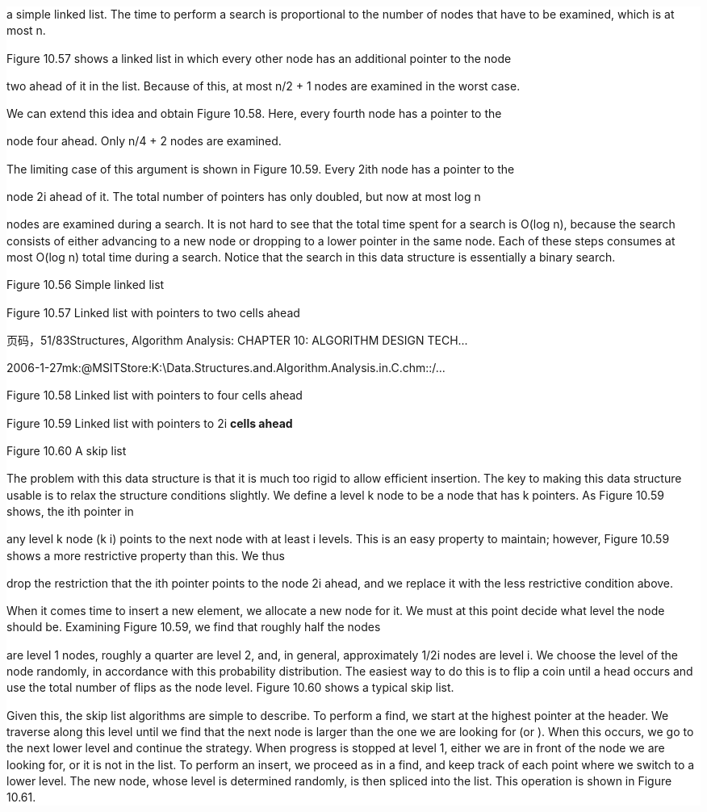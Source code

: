 a simple linked list. The time to perform a search is proportional to the number of nodes that have to be examined, which is at most n.

Figure 10.57 shows a linked list in which every other node has an additional pointer to the node

two ahead of it in the list. Because of this, at most n/2 + 1 nodes are examined in the worst case.

We can extend this idea and obtain Figure 10.58. Here, every fourth node has a pointer to the

node four ahead. Only n/4 + 2 nodes are examined.

The limiting case of this argument is shown in Figure 10.59. Every 2ith node has a pointer to the

node 2i ahead of it. The total number of pointers has only doubled, but now at most log n

nodes are examined during a search. It is not hard to see that the total time spent for a search is O(log n), because the search consists of either advancing to a new node or dropping to a lower pointer in the same node. Each of these steps consumes at most O(log n) total time during a search. Notice that the search in this data structure is essentially a binary search.

Figure 10.56 Simple linked list

Figure 10.57 Linked list with pointers to two cells ahead

页码，51/83Structures, Algorithm Analysis: CHAPTER 10: ALGORITHM DESIGN TECH...

2006-1-27mk:@MSITStore:K:\\Data.Structures.and.Algorithm.Analysis.in.C.chm::/...  

Figure 10.58 Linked list with pointers to four cells ahead

Figure 10.59 Linked list with pointers to 2i **cells ahead**

Figure 10.60 A skip list

The problem with this data structure is that it is much too rigid to allow efficient insertion. The key to making this data structure usable is to relax the structure conditions slightly. We define a level k node to be a node that has k pointers. As Figure 10.59 shows, the ith pointer in

any level k node (k i) points to the next node with at least i levels. This is an easy property to maintain; however, Figure 10.59 shows a more restrictive property than this. We thus

drop the restriction that the ith pointer points to the node 2i ahead, and we replace it with the less restrictive condition above.

When it comes time to insert a new element, we allocate a new node for it. We must at this point decide what level the node should be. Examining Figure 10.59, we find that roughly half the nodes

are level 1 nodes, roughly a quarter are level 2, and, in general, approximately 1/2i nodes are level i. We choose the level of the node randomly, in accordance with this probability distribution. The easiest way to do this is to flip a coin until a head occurs and use the total number of flips as the node level. Figure 10.60 shows a typical skip list.

Given this, the skip list algorithms are simple to describe. To perform a find, we start at the highest pointer at the header. We traverse along this level until we find that the next node is larger than the one we are looking for (or ). When this occurs, we go to the next lower level and continue the strategy. When progress is stopped at level 1, either we are in front of the node we are looking for, or it is not in the list. To perform an insert, we proceed as in a find, and keep track of each point where we switch to a lower level. The new node, whose level is determined randomly, is then spliced into the list. This operation is shown in Figure 10.61.

